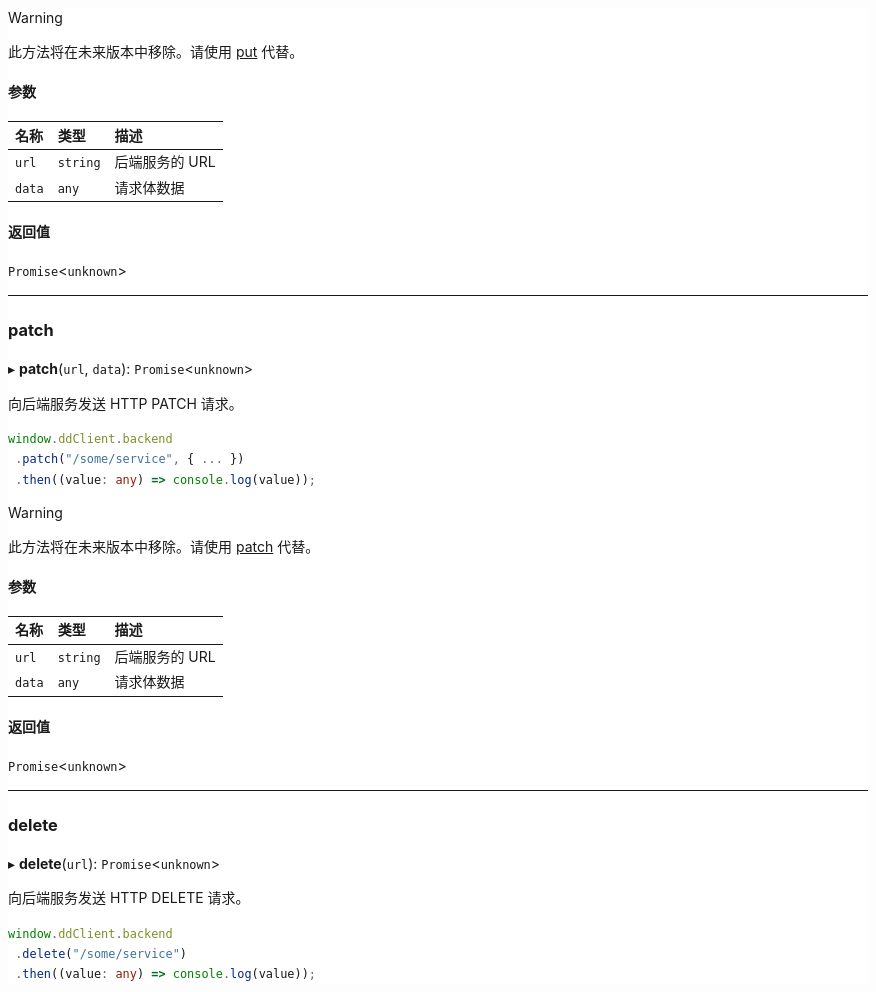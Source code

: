 > [!WARNING]
> 
> 此方法将在未来版本中移除。请使用 [put](HttpService.md#put) 代替。

#### 参数

| 名称 | 类型 | 描述 |
| :------ | :------ | :------ |
| `url` | `string` | 后端服务的 URL |
| `data` | `any` | 请求体数据 |

#### 返回值

`Promise`<`unknown`\>

___

### patch

▸ **patch**(`url`, `data`): `Promise`<`unknown`\>

向后端服务发送 HTTP PATCH 请求。

```typescript
window.ddClient.backend
 .patch("/some/service", { ... })
 .then((value: any) => console.log(value));
```

> [!WARNING]
>
> 此方法将在未来版本中移除。请使用 [patch](HttpService.md#patch) 代替。

#### 参数

| 名称 | 类型 | 描述 |
| :------ | :------ | :------ |
| `url` | `string` | 后端服务的 URL |
| `data` | `any` | 请求体数据 |

#### 返回值

`Promise`<`unknown`\>

___

### delete

▸ **delete**(`url`): `Promise`<`unknown`\>

向后端服务发送 HTTP DELETE 请求。

```typescript
window.ddClient.backend
 .delete("/some/service")
 .then((value: any) => console.log(value));
```
